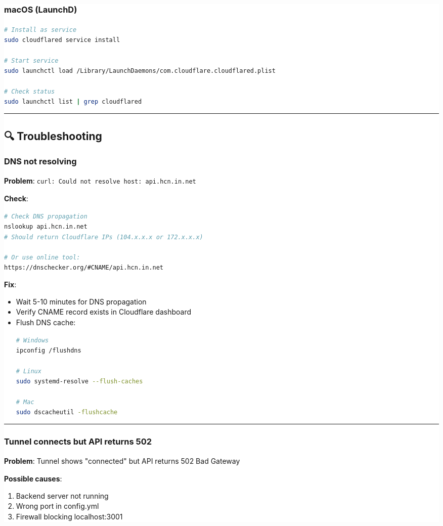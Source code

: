 ### macOS (LaunchD)

```bash
# Install as service
sudo cloudflared service install

# Start service
sudo launchctl load /Library/LaunchDaemons/com.cloudflare.cloudflared.plist

# Check status
sudo launchctl list | grep cloudflared
```

---

## 🔍 Troubleshooting

### DNS not resolving

**Problem**: `curl: Could not resolve host: api.hcn.in.net`

**Check**:
```bash
# Check DNS propagation
nslookup api.hcn.in.net
# Should return Cloudflare IPs (104.x.x.x or 172.x.x.x)

# Or use online tool:
https://dnschecker.org/#CNAME/api.hcn.in.net
```

**Fix**:
- Wait 5-10 minutes for DNS propagation
- Verify CNAME record exists in Cloudflare dashboard
- Flush DNS cache:
  ```bash
  # Windows
  ipconfig /flushdns

  # Linux
  sudo systemd-resolve --flush-caches

  # Mac
  sudo dscacheutil -flushcache
  ```

---

### Tunnel connects but API returns 502

**Problem**: Tunnel shows "connected" but API returns 502 Bad Gateway

**Possible causes**:
1. Backend server not running
2. Wrong port in config.yml
3. Firewall blocking localhost:3001
